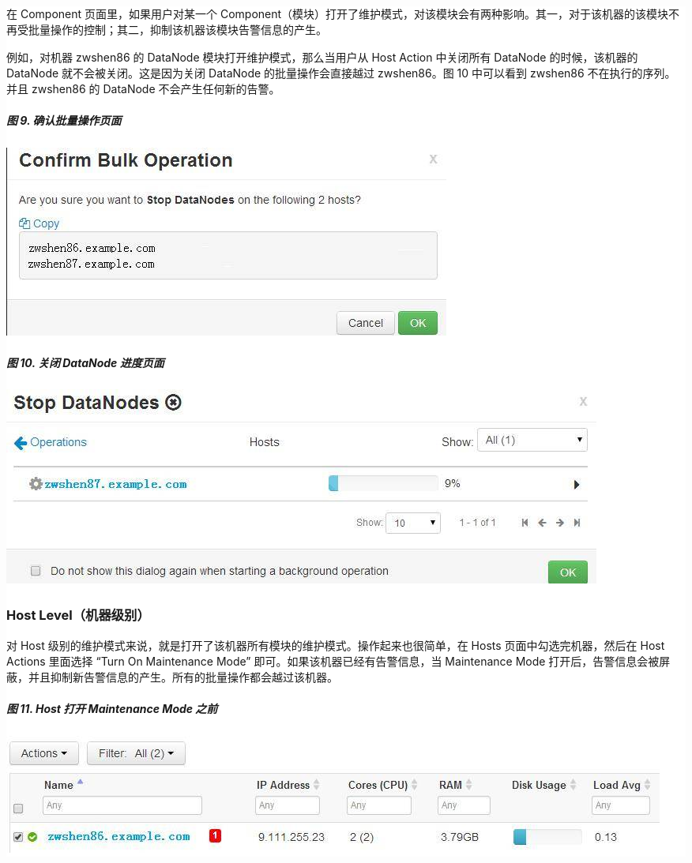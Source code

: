 在 Component 页面里，如果用户对某一个 Component（模块）打开了维护模式，对该模块会有两种影响。其一，对于该机器的该模块不再受批量操作的控制；其二，抑制该机器该模块告警信息的产生。

例如，对机器 zwshen86 的 DataNode 模块打开维护模式，那么当用户从 Host Action 中关闭所有 DataNode 的时候，该机器的 DataNode 就不会被关闭。这是因为关闭 DataNode 的批量操作会直接越过 zwshen86。图 10 中可以看到 zwshen86 不在执行的序列。并且 zwshen86 的 DataNode 不会产生任何新的告警。

##### 图 9\. 确认批量操作页面

![图 9. 确认批量操作页面](../ibm_articles_img/os-cn-bigdata-ambari2_images_img009.jpg)

##### 图 10\. 关闭 DataNode 进度页面

![图 10. 关闭 DataNode 进度页面](../ibm_articles_img/os-cn-bigdata-ambari2_images_img010.jpg)

### Host Level（机器级别）

对 Host 级别的维护模式来说，就是打开了该机器所有模块的维护模式。操作起来也很简单，在 Hosts 页面中勾选完机器，然后在 Host Actions 里面选择 “Turn On Maintenance Mode” 即可。如果该机器已经有告警信息，当 Maintenance Mode 打开后，告警信息会被屏蔽，并且抑制新告警信息的产生。所有的批量操作都会越过该机器。

##### 图 11\. Host 打开 Maintenance Mode 之前

![图 11. Host 打开 Maintenance Mode 之前](../ibm_articles_img/os-cn-bigdata-ambari2_images_img011.jpg)
